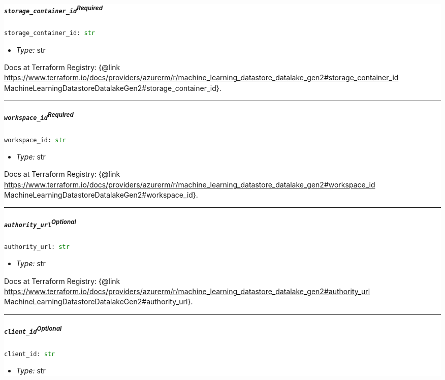 ##### `storage_container_id`<sup>Required</sup> <a name="storage_container_id" id="@cdktf/provider-azurerm.machineLearningDatastoreDatalakeGen2.MachineLearningDatastoreDatalakeGen2Config.property.storageContainerId"></a>

```python
storage_container_id: str
```

- *Type:* str

Docs at Terraform Registry: {@link https://www.terraform.io/docs/providers/azurerm/r/machine_learning_datastore_datalake_gen2#storage_container_id MachineLearningDatastoreDatalakeGen2#storage_container_id}.

---

##### `workspace_id`<sup>Required</sup> <a name="workspace_id" id="@cdktf/provider-azurerm.machineLearningDatastoreDatalakeGen2.MachineLearningDatastoreDatalakeGen2Config.property.workspaceId"></a>

```python
workspace_id: str
```

- *Type:* str

Docs at Terraform Registry: {@link https://www.terraform.io/docs/providers/azurerm/r/machine_learning_datastore_datalake_gen2#workspace_id MachineLearningDatastoreDatalakeGen2#workspace_id}.

---

##### `authority_url`<sup>Optional</sup> <a name="authority_url" id="@cdktf/provider-azurerm.machineLearningDatastoreDatalakeGen2.MachineLearningDatastoreDatalakeGen2Config.property.authorityUrl"></a>

```python
authority_url: str
```

- *Type:* str

Docs at Terraform Registry: {@link https://www.terraform.io/docs/providers/azurerm/r/machine_learning_datastore_datalake_gen2#authority_url MachineLearningDatastoreDatalakeGen2#authority_url}.

---

##### `client_id`<sup>Optional</sup> <a name="client_id" id="@cdktf/provider-azurerm.machineLearningDatastoreDatalakeGen2.MachineLearningDatastoreDatalakeGen2Config.property.clientId"></a>

```python
client_id: str
```

- *Type:* str
